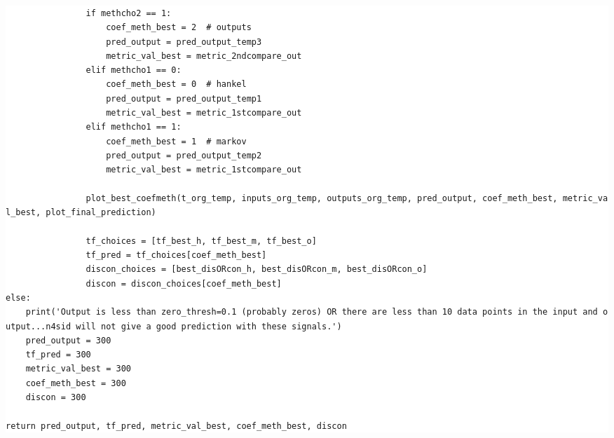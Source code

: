                     if methcho2 == 1:
                        coef_meth_best = 2  # outputs
                        pred_output = pred_output_temp3
                        metric_val_best = metric_2ndcompare_out
                    elif methcho1 == 0:
                        coef_meth_best = 0  # hankel
                        pred_output = pred_output_temp1
                        metric_val_best = metric_1stcompare_out
                    elif methcho1 == 1:
                        coef_meth_best = 1  # markov
                        pred_output = pred_output_temp2
                        metric_val_best = metric_1stcompare_out
                        
                    plot_best_coefmeth(t_org_temp, inputs_org_temp, outputs_org_temp, pred_output, coef_meth_best, metric_val_best, plot_final_prediction)
                    
                    tf_choices = [tf_best_h, tf_best_m, tf_best_o]
                    tf_pred = tf_choices[coef_meth_best]
                    discon_choices = [best_disORcon_h, best_disORcon_m, best_disORcon_o]
                    discon = discon_choices[coef_meth_best]
    else:
        print('Output is less than zero_thresh=0.1 (probably zeros) OR there are less than 10 data points in the input and output...n4sid will not give a good prediction with these signals.')
        pred_output = 300
        tf_pred = 300
        metric_val_best = 300
        coef_meth_best = 300
        discon = 300
    
    return pred_output, tf_pred, metric_val_best, coef_meth_best, discon
